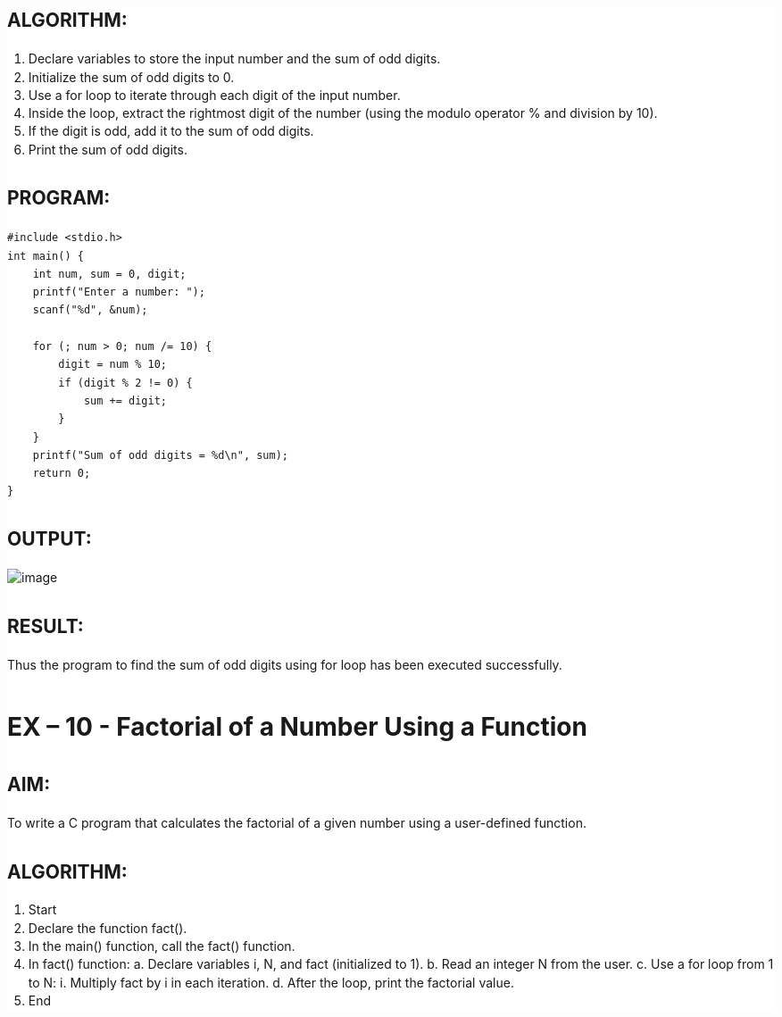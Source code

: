 ## ALGORITHM:

1.	Declare variables to store the input number and the sum of odd digits.
2.	Initialize the sum of odd digits to 0.
3.	Use a for loop to iterate through each digit of the input number.
4.	Inside the loop, extract the rightmost digit of the number (using the modulo operator % and division by 10).
5.	If the digit is odd, add it to the sum of odd digits.
6.	Print the sum of odd digits.

## PROGRAM:
```
#include <stdio.h>
int main() {
    int num, sum = 0, digit;
    printf("Enter a number: ");
    scanf("%d", &num);

    for (; num > 0; num /= 10) {
        digit = num % 10;
        if (digit % 2 != 0) {
            sum += digit;
        }
    }
    printf("Sum of odd digits = %d\n", sum);
    return 0;
}
```

## OUTPUT:
<img width="319" height="138" alt="image" src="https://github.com/user-attachments/assets/b76b0c4e-e297-48ff-b5e6-c03252223e00" />




## RESULT:

Thus the program to find the sum of odd digits using for loop has been executed successfully.




# EX – 10 - Factorial of a Number Using a Function
## AIM:
To write a C program that calculates the factorial of a given number using a user-defined function.
## ALGORITHM:
1.	Start
2.	Declare the function fact().
3.	In the main() function, call the fact() function.
4.	In fact() function:
a.	Declare variables i, N, and fact (initialized to 1).
b.	Read an integer N from the user.
c.	Use a for loop from 1 to N:
i.	Multiply fact by i in each iteration.
d.	After the loop, print the factorial value.
5.	End
